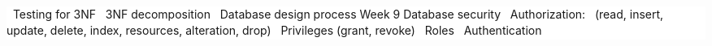 
<tr>
<td class="org-left">&#xa0;</td>
<td class="org-left">Testing for 3NF</td>
</tr>


<tr>
<td class="org-left">&#xa0;</td>
<td class="org-left">3NF decomposition</td>
</tr>


<tr>
<td class="org-left">&#xa0;</td>
<td class="org-left">Database design process</td>
</tr>
</tbody>

<tbody>
<tr>
<td class="org-left">Week 9</td>
<td class="org-left">Database security</td>
</tr>
</tbody>

<tbody>
<tr>
<td class="org-left">&#xa0;</td>
<td class="org-left">Authorization:</td>
</tr>


<tr>
<td class="org-left">&#xa0;</td>
<td class="org-left">(read, insert, update, delete, index, resources, alteration, drop)</td>
</tr>


<tr>
<td class="org-left">&#xa0;</td>
<td class="org-left">Privileges (grant, revoke)</td>
</tr>


<tr>
<td class="org-left">&#xa0;</td>
<td class="org-left">Roles</td>
</tr>


<tr>
<td class="org-left">&#xa0;</td>
<td class="org-left">Authentication</td>
</tr>
</tbody>

<tbody>
<tr>
<td class="org-left">&#xa0;</td>
<td class="org-left">&#xa0;</td>
</tr>
</tbody>
</table>
